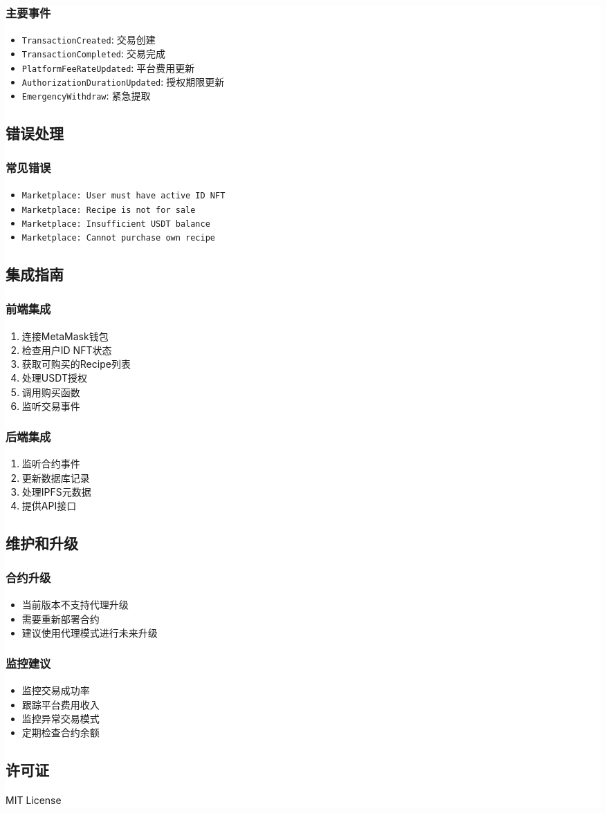 ### 主要事件
- `TransactionCreated`: 交易创建
- `TransactionCompleted`: 交易完成
- `PlatformFeeRateUpdated`: 平台费用更新
- `AuthorizationDurationUpdated`: 授权期限更新
- `EmergencyWithdraw`: 紧急提取

## 错误处理

### 常见错误
- `Marketplace: User must have active ID NFT`
- `Marketplace: Recipe is not for sale`
- `Marketplace: Insufficient USDT balance`
- `Marketplace: Cannot purchase own recipe`

## 集成指南

### 前端集成
1. 连接MetaMask钱包
2. 检查用户ID NFT状态
3. 获取可购买的Recipe列表
4. 处理USDT授权
5. 调用购买函数
6. 监听交易事件

### 后端集成
1. 监听合约事件
2. 更新数据库记录
3. 处理IPFS元数据
4. 提供API接口

## 维护和升级

### 合约升级
- 当前版本不支持代理升级
- 需要重新部署合约
- 建议使用代理模式进行未来升级

### 监控建议
- 监控交易成功率
- 跟踪平台费用收入
- 监控异常交易模式
- 定期检查合约余额

## 许可证

MIT License 